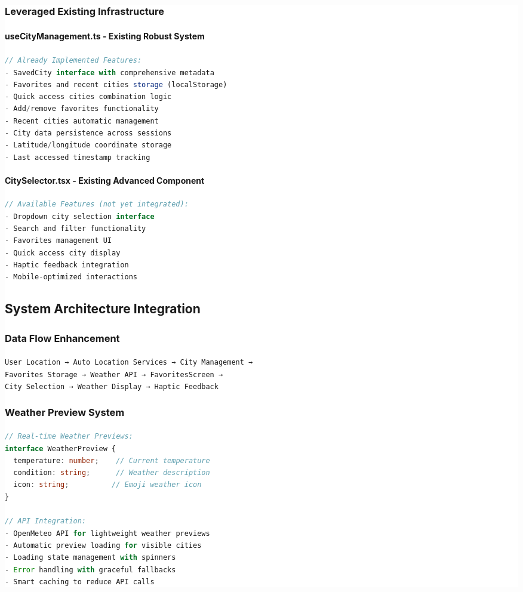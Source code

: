 ### Leveraged Existing Infrastructure

#### useCityManagement.ts - Existing Robust System

```typescript
// Already Implemented Features:
- SavedCity interface with comprehensive metadata
- Favorites and recent cities storage (localStorage)
- Quick access cities combination logic
- Add/remove favorites functionality
- Recent cities automatic management
- City data persistence across sessions
- Latitude/longitude coordinate storage
- Last accessed timestamp tracking
```

#### CitySelector.tsx - Existing Advanced Component

```typescript
// Available Features (not yet integrated):
- Dropdown city selection interface
- Search and filter functionality
- Favorites management UI
- Quick access city display
- Haptic feedback integration
- Mobile-optimized interactions
```

## System Architecture Integration

### Data Flow Enhancement

```text
User Location → Auto Location Services → City Management → 
Favorites Storage → Weather API → FavoritesScreen → 
City Selection → Weather Display → Haptic Feedback
```

### Weather Preview System

```typescript
// Real-time Weather Previews:
interface WeatherPreview {
  temperature: number;    // Current temperature
  condition: string;      // Weather description  
  icon: string;          // Emoji weather icon
}

// API Integration:
- OpenMeteo API for lightweight weather previews
- Automatic preview loading for visible cities
- Loading state management with spinners
- Error handling with graceful fallbacks
- Smart caching to reduce API calls
```
